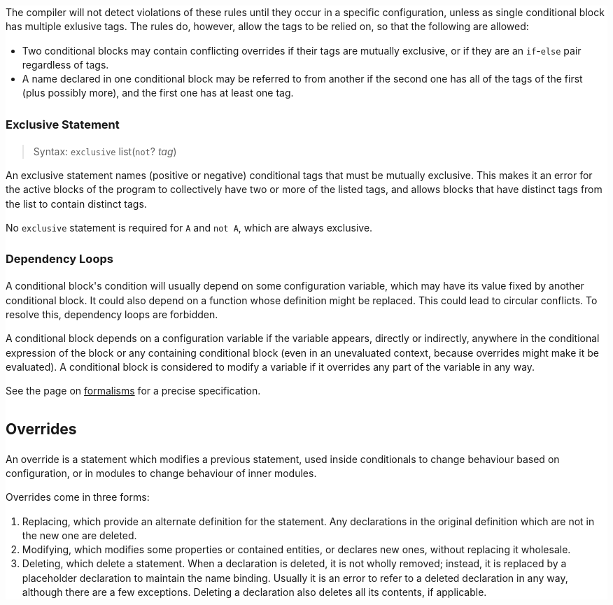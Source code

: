 The compiler will not detect violations of these rules until they occur in a
specific configuration, unless as single conditional block has multiple exlusive
tags. The rules do, however, allow the tags to be relied on, so that the
following are allowed:

  * Two conditional blocks may contain conflicting overrides if their tags are
    mutually exclusive, or if they are an `if`-`else` pair regardless of tags.
  * A name declared in one conditional block may be referred to from another if
    the second one has all of the tags of the first (plus possibly more), and
    the first one has at least one tag.

### Exclusive Statement

> Syntax: `exclusive` list(`not`? *tag*)

An exclusive statement names (positive or negative) conditional tags that must
be mutually exclusive. This makes it an error for the active blocks of the
program to collectively have two or more of the listed tags, and allows blocks
that have distinct tags from the list to contain distinct tags.

No `exclusive` statement is required for `A` and `not A`, which are always
exclusive.

### Dependency Loops

A conditional block's condition will usually depend on some configuration
variable, which may have its value fixed by another conditional block. It could
also depend on a function whose definition might be replaced. This could lead to
circular conflicts. To resolve this, dependency loops are forbidden.

A conditional block depends on a configuration variable if the variable appears,
directly or indirectly, anywhere in the conditional expression of the block or
any containing conditional block (even in an unevaluated context, because
overrides might make it be evaluated). A conditional block is considered to
modify a variable if it overrides any part of the variable in any way.

See the page on [formalisms](formalisms.md) for a precise specification.

## Overrides

An override is a statement which modifies a previous statement, used inside
conditionals to change behaviour based on configuration, or in modules to change
behaviour of inner modules.

Overrides come in three forms:

1.  Replacing, which provide an alternate definition for the statement. Any
    declarations in the original definition which are not in the new one are
    deleted.
1.  Modifying, which modifies some properties or contained entities, or declares
    new ones, without replacing it wholesale.
1.  Deleting, which delete a statement. When a declaration is deleted, it is not
    wholly removed; instead, it is replaced by a placeholder declaration to
    maintain the name binding. Usually it is an error to refer to a deleted
    declaration in any way, although there are a few exceptions. Deleting a
    declaration also deletes all its contents, if applicable.

